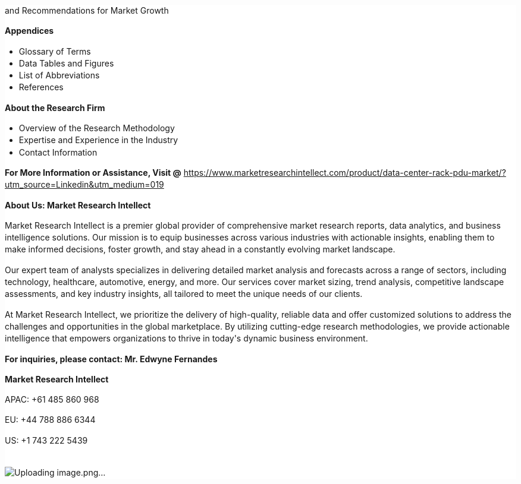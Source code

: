 and Recommendations for Market Growth</li></ul><p><strong>Appendices</strong></p><ul><li>Glossary of Terms</li><li>Data Tables and Figures</li><li>List of Abbreviations</li><li>References</li></ul><p><strong>About the Research Firm</strong></p><ul><li>Overview of the Research Methodology</li><li>Expertise and Experience in the Industry</li><li>Contact Information</li></ul></div><div class="article-main__content" data-test-id="publishing-text-block"><p><span class="font-[700]"><strong>For More Information or Assistance, Visit @</strong>&nbsp;<a href="https://www.marketresearchintellect.com/product/data-center-rack-pdu-market/?utm_source=Linkedin&utm_medium=019">https://www.marketresearchintellect.com/product/data-center-rack-pdu-market/?utm_source=Linkedin&utm_medium=019</a></span></p><p><strong>About Us: Market Research Intellect</strong></p><p>Market Research Intellect is a premier global provider of comprehensive market research reports, data analytics, and business intelligence solutions. Our mission is to equip businesses across various industries with actionable insights, enabling them to make informed decisions, foster growth, and stay ahead in a constantly evolving market landscape.</p><p>Our expert team of analysts specializes in delivering detailed market analysis and forecasts across a range of sectors, including technology, healthcare, automotive, energy, and more. Our services cover market sizing, trend analysis, competitive landscape assessments, and key industry insights, all tailored to meet the unique needs of our clients.</p><p>At Market Research Intellect, we prioritize the delivery of high-quality, reliable data and offer customized solutions to address the challenges and opportunities in the global marketplace. By utilizing cutting-edge research methodologies, we provide actionable intelligence that empowers organizations to thrive in today's dynamic business environment.</p><p><strong>For inquiries, please contact: Mr. Edwyne Fernandes</strong></p><p><strong>Market Research Intellect</strong></p><p>APAC: +61 485 860 968</p><p>EU: +44 788 886 6344</p><p>US: +1 743 222 5439</p></div><div class="article-main__content" data-test-id="publishing-text-block">&nbsp;</div>
![Uploading image.png…]()
